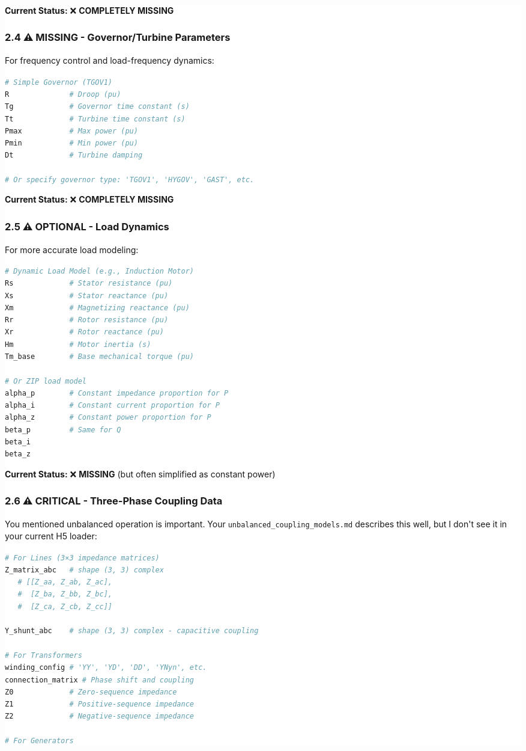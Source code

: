 **Current Status:** ❌ **COMPLETELY MISSING**

### 2.4 ⚠️ **MISSING** - Governor/Turbine Parameters

For frequency control and load-frequency dynamics:

```python
# Simple Governor (TGOV1)
R              # Droop (pu)
Tg             # Governor time constant (s)
Tt             # Turbine time constant (s)
Pmax           # Max power (pu)
Pmin           # Min power (pu)
Dt             # Turbine damping

# Or specify governor type: 'TGOV1', 'HYGOV', 'GAST', etc.
```

**Current Status:** ❌ **COMPLETELY MISSING**

### 2.5 ⚠️ **OPTIONAL** - Load Dynamics

For more accurate load modeling:

```python
# Dynamic Load Model (e.g., Induction Motor)
Rs             # Stator resistance (pu)
Xs             # Stator reactance (pu)
Xm             # Magnetizing reactance (pu)
Rr             # Rotor resistance (pu)
Xr             # Rotor reactance (pu)
Hm             # Motor inertia (s)
Tm_base        # Base mechanical torque (pu)

# Or ZIP load model
alpha_p        # Constant impedance proportion for P
alpha_i        # Constant current proportion for P
alpha_z        # Constant power proportion for P
beta_p         # Same for Q
beta_i
beta_z
```

**Current Status:** ❌ **MISSING** (but often simplified as constant power)

### 2.6 ⚠️ **CRITICAL** - Three-Phase Coupling Data

You mentioned unbalanced operation is important. Your `unbalanced_coupling_models.md` describes this well, but I don't see it in your current H5 loader:

```python
# For Lines (3×3 impedance matrices)
Z_matrix_abc   # shape (3, 3) complex
   # [[Z_aa, Z_ab, Z_ac],
   #  [Z_ba, Z_bb, Z_bc],
   #  [Z_ca, Z_cb, Z_cc]]

Y_shunt_abc    # shape (3, 3) complex - capacitive coupling

# For Transformers
winding_config # 'YY', 'YD', 'DD', 'YNyn', etc.
connection_matrix # Phase shift and coupling
Z0             # Zero-sequence impedance
Z1             # Positive-sequence impedance  
Z2             # Negative-sequence impedance

# For Generators
```